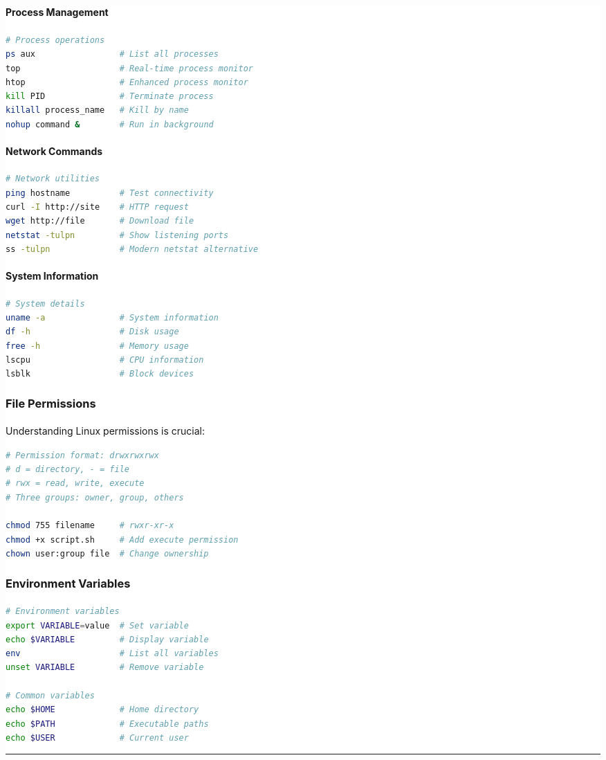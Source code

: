 #### Process Management
```bash
# Process operations
ps aux                 # List all processes
top                    # Real-time process monitor
htop                   # Enhanced process monitor
kill PID               # Terminate process
killall process_name   # Kill by name
nohup command &        # Run in background
```

#### Network Commands
```bash
# Network utilities
ping hostname          # Test connectivity
curl -I http://site    # HTTP request
wget http://file       # Download file
netstat -tulpn         # Show listening ports
ss -tulpn              # Modern netstat alternative
```

#### System Information
```bash
# System details
uname -a               # System information
df -h                  # Disk usage
free -h                # Memory usage
lscpu                  # CPU information
lsblk                  # Block devices
```

### File Permissions

Understanding Linux permissions is crucial:

```bash
# Permission format: drwxrwxrwx
# d = directory, - = file
# rwx = read, write, execute
# Three groups: owner, group, others

chmod 755 filename     # rwxr-xr-x
chmod +x script.sh     # Add execute permission
chown user:group file  # Change ownership
```

### Environment Variables
```bash
# Environment variables
export VARIABLE=value  # Set variable
echo $VARIABLE         # Display variable
env                    # List all variables
unset VARIABLE         # Remove variable

# Common variables
echo $HOME             # Home directory
echo $PATH             # Executable paths
echo $USER             # Current user
```

---